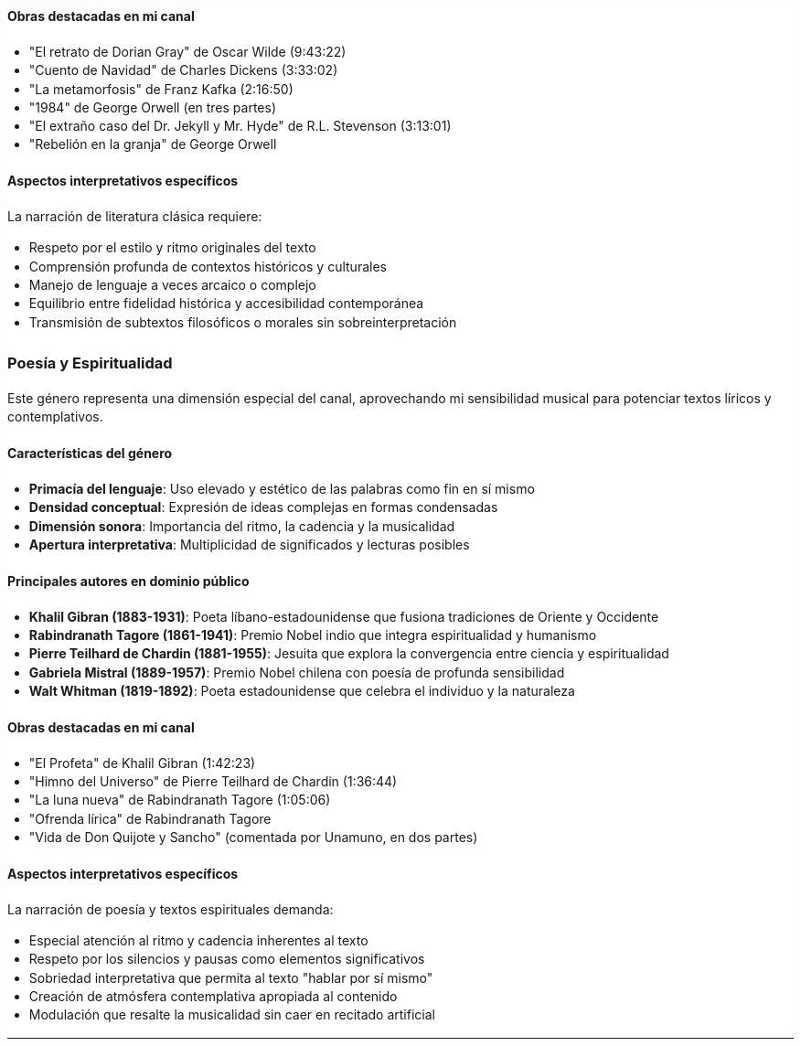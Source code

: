 #### Obras destacadas en mi canal
- "El retrato de Dorian Gray" de Oscar Wilde (9:43:22)
- "Cuento de Navidad" de Charles Dickens (3:33:02)
- "La metamorfosis" de Franz Kafka (2:16:50)
- "1984" de George Orwell (en tres partes)
- "El extraño caso del Dr. Jekyll y Mr. Hyde" de R.L. Stevenson (3:13:01)
- "Rebelión en la granja" de George Orwell

#### Aspectos interpretativos específicos
La narración de literatura clásica requiere:
- Respeto por el estilo y ritmo originales del texto
- Comprensión profunda de contextos históricos y culturales
- Manejo de lenguaje a veces arcaico o complejo
- Equilibrio entre fidelidad histórica y accesibilidad contemporánea
- Transmisión de subtextos filosóficos o morales sin sobreinterpretación

### Poesía y Espiritualidad

Este género representa una dimensión especial del canal, aprovechando mi sensibilidad musical para potenciar textos líricos y contemplativos.

#### Características del género
- **Primacía del lenguaje**: Uso elevado y estético de las palabras como fin en sí mismo
- **Densidad conceptual**: Expresión de ideas complejas en formas condensadas
- **Dimensión sonora**: Importancia del ritmo, la cadencia y la musicalidad
- **Apertura interpretativa**: Multiplicidad de significados y lecturas posibles

#### Principales autores en dominio público
- **Khalil Gibran (1883-1931)**: Poeta líbano-estadounidense que fusiona tradiciones de Oriente y Occidente
- **Rabindranath Tagore (1861-1941)**: Premio Nobel indio que integra espiritualidad y humanismo
- **Pierre Teilhard de Chardin (1881-1955)**: Jesuita que explora la convergencia entre ciencia y espiritualidad
- **Gabriela Mistral (1889-1957)**: Premio Nobel chilena con poesía de profunda sensibilidad
- **Walt Whitman (1819-1892)**: Poeta estadounidense que celebra el individuo y la naturaleza

#### Obras destacadas en mi canal
- "El Profeta" de Khalil Gibran (1:42:23)
- "Himno del Universo" de Pierre Teilhard de Chardin (1:36:44)
- "La luna nueva" de Rabindranath Tagore (1:05:06)
- "Ofrenda lírica" de Rabindranath Tagore
- "Vida de Don Quijote y Sancho" (comentada por Unamuno, en dos partes)

#### Aspectos interpretativos específicos
La narración de poesía y textos espirituales demanda:
- Especial atención al ritmo y cadencia inherentes al texto
- Respeto por los silencios y pausas como elementos significativos
- Sobriedad interpretativa que permita al texto "hablar por sí mismo"
- Creación de atmósfera contemplativa apropiada al contenido
- Modulación que resalte la musicalidad sin caer en recitado artificial

---
